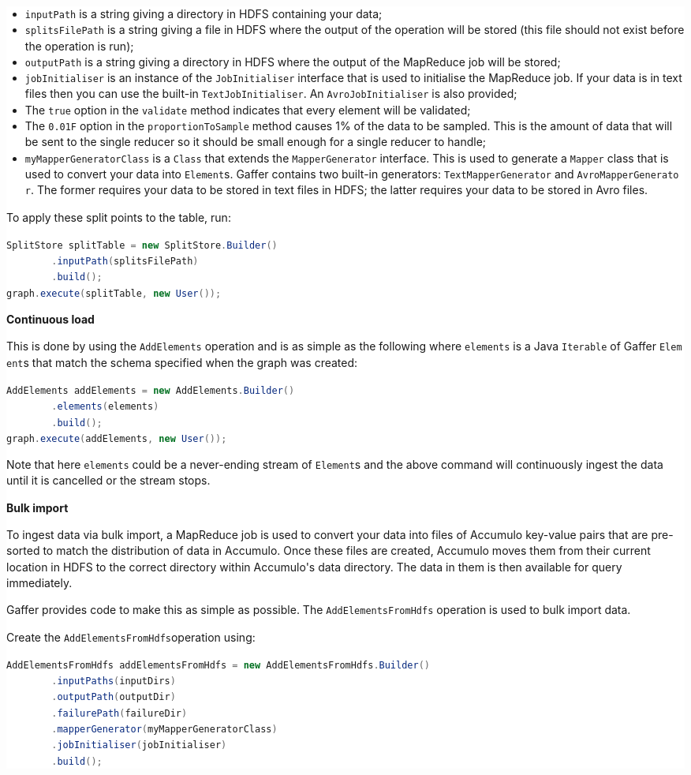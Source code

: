 - `inputPath` is a string giving a directory in HDFS containing your data;
- `splitsFilePath` is a string giving a file in HDFS where the output of the operation will be stored (this file should not exist before the operation is run);
- `outputPath` is a string giving a directory in HDFS where the output of the MapReduce job will be stored;
- `jobInitialiser` is an instance of the `JobInitialiser` interface that is used to initialise the MapReduce job. If your data is in text files then you can use the built-in `TextJobInitialiser`. An `AvroJobInitialiser` is also provided;
- The `true` option in the `validate` method indicates that every element will be validated;
- The `0.01F` option in the `proportionToSample` method causes 1% of the data to be sampled. This is the amount of data that will be sent to the single reducer so it should be small enough for a single reducer to handle;
- `myMapperGeneratorClass` is a `Class` that extends the `MapperGenerator` interface. This is used to generate a `Mapper` class that is used to convert your data into `Element`s. Gaffer contains two built-in generators: `TextMapperGenerator` and `AvroMapperGenerator`. The former requires your data to be stored in text files in HDFS; the latter requires your data to be stored in Avro files.

To apply these split points to the table, run:

```java
SplitStore splitTable = new SplitStore.Builder()
        .inputPath(splitsFilePath)
        .build();
graph.execute(splitTable, new User());
```

**Continuous load**

This is done by using the `AddElements` operation and is as simple as the following where `elements` is a Java `Iterable` of Gaffer `Element`s that match the schema specified when the graph was created:

```java
AddElements addElements = new AddElements.Builder()
        .elements(elements)
        .build();
graph.execute(addElements, new User());
```

Note that here `elements` could be a never-ending stream of `Element`s and the above command will continuously ingest the data until it is cancelled or the stream stops.

**Bulk import**

To ingest data via bulk import, a MapReduce job is used to convert your data into files of Accumulo key-value pairs that are pre-sorted to match the distribution of data in Accumulo. Once these files are created, Accumulo moves them from their current location in HDFS to the correct directory within Accumulo's data directory. The data in them is then available for query immediately.

Gaffer provides code to make this as simple as possible. The `AddElementsFromHdfs` operation is used to bulk import data.


Create the `AddElementsFromHdfs`operation using:

```java
AddElementsFromHdfs addElementsFromHdfs = new AddElementsFromHdfs.Builder()
        .inputPaths(inputDirs)
        .outputPath(outputDir)
        .failurePath(failureDir)
        .mapperGenerator(myMapperGeneratorClass)
        .jobInitialiser(jobInitialiser)
        .build();
```

